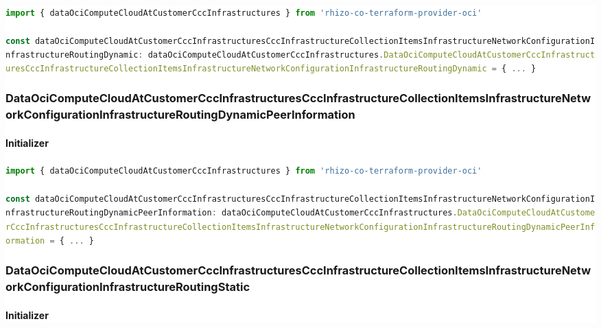 ```typescript
import { dataOciComputeCloudAtCustomerCccInfrastructures } from 'rhizo-co-terraform-provider-oci'

const dataOciComputeCloudAtCustomerCccInfrastructuresCccInfrastructureCollectionItemsInfrastructureNetworkConfigurationInfrastructureRoutingDynamic: dataOciComputeCloudAtCustomerCccInfrastructures.DataOciComputeCloudAtCustomerCccInfrastructuresCccInfrastructureCollectionItemsInfrastructureNetworkConfigurationInfrastructureRoutingDynamic = { ... }
```


### DataOciComputeCloudAtCustomerCccInfrastructuresCccInfrastructureCollectionItemsInfrastructureNetworkConfigurationInfrastructureRoutingDynamicPeerInformation <a name="DataOciComputeCloudAtCustomerCccInfrastructuresCccInfrastructureCollectionItemsInfrastructureNetworkConfigurationInfrastructureRoutingDynamicPeerInformation" id="rhizo-co-terraform-provider-oci.dataOciComputeCloudAtCustomerCccInfrastructures.DataOciComputeCloudAtCustomerCccInfrastructuresCccInfrastructureCollectionItemsInfrastructureNetworkConfigurationInfrastructureRoutingDynamicPeerInformation"></a>

#### Initializer <a name="Initializer" id="rhizo-co-terraform-provider-oci.dataOciComputeCloudAtCustomerCccInfrastructures.DataOciComputeCloudAtCustomerCccInfrastructuresCccInfrastructureCollectionItemsInfrastructureNetworkConfigurationInfrastructureRoutingDynamicPeerInformation.Initializer"></a>

```typescript
import { dataOciComputeCloudAtCustomerCccInfrastructures } from 'rhizo-co-terraform-provider-oci'

const dataOciComputeCloudAtCustomerCccInfrastructuresCccInfrastructureCollectionItemsInfrastructureNetworkConfigurationInfrastructureRoutingDynamicPeerInformation: dataOciComputeCloudAtCustomerCccInfrastructures.DataOciComputeCloudAtCustomerCccInfrastructuresCccInfrastructureCollectionItemsInfrastructureNetworkConfigurationInfrastructureRoutingDynamicPeerInformation = { ... }
```


### DataOciComputeCloudAtCustomerCccInfrastructuresCccInfrastructureCollectionItemsInfrastructureNetworkConfigurationInfrastructureRoutingStatic <a name="DataOciComputeCloudAtCustomerCccInfrastructuresCccInfrastructureCollectionItemsInfrastructureNetworkConfigurationInfrastructureRoutingStatic" id="rhizo-co-terraform-provider-oci.dataOciComputeCloudAtCustomerCccInfrastructures.DataOciComputeCloudAtCustomerCccInfrastructuresCccInfrastructureCollectionItemsInfrastructureNetworkConfigurationInfrastructureRoutingStatic"></a>

#### Initializer <a name="Initializer" id="rhizo-co-terraform-provider-oci.dataOciComputeCloudAtCustomerCccInfrastructures.DataOciComputeCloudAtCustomerCccInfrastructuresCccInfrastructureCollectionItemsInfrastructureNetworkConfigurationInfrastructureRoutingStatic.Initializer"></a>
